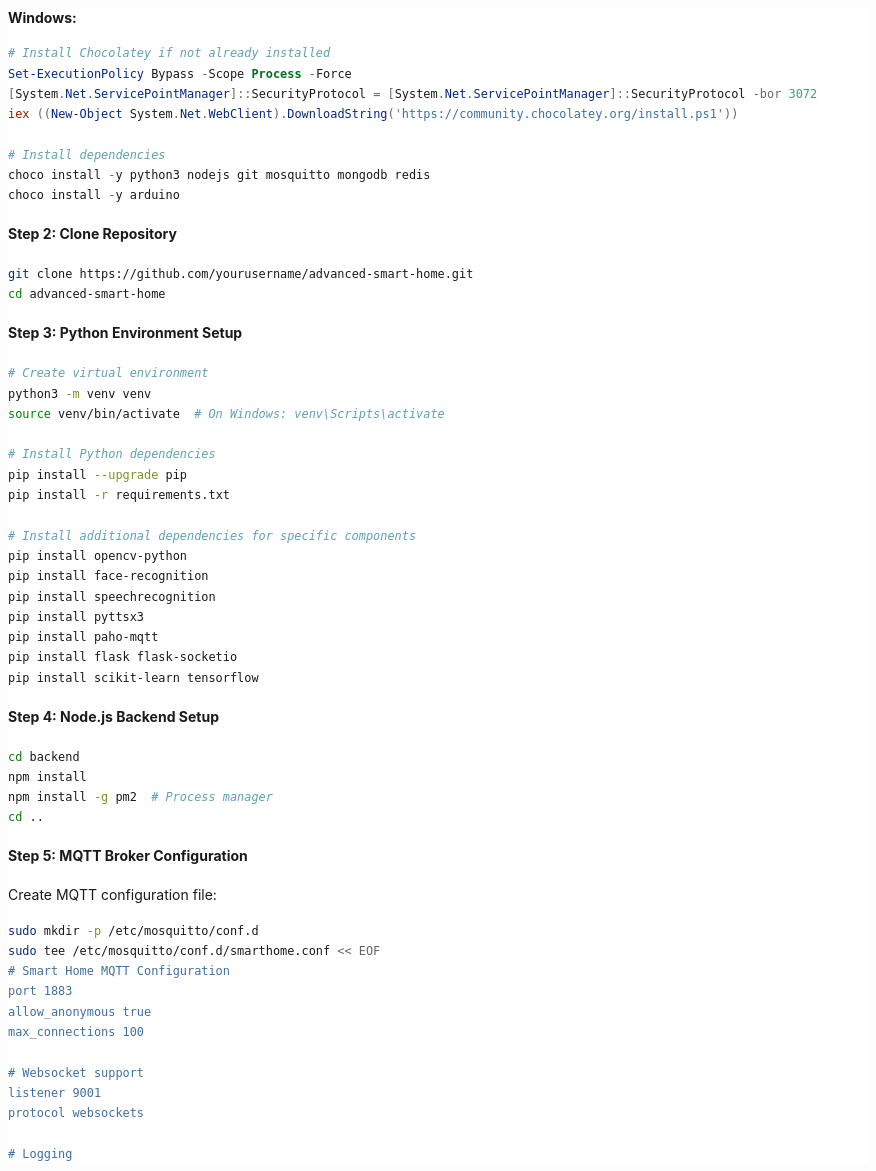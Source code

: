 **Windows:**
```powershell
# Install Chocolatey if not already installed
Set-ExecutionPolicy Bypass -Scope Process -Force
[System.Net.ServicePointManager]::SecurityProtocol = [System.Net.ServicePointManager]::SecurityProtocol -bor 3072
iex ((New-Object System.Net.WebClient).DownloadString('https://community.chocolatey.org/install.ps1'))

# Install dependencies
choco install -y python3 nodejs git mosquitto mongodb redis
choco install -y arduino
```

#### Step 2: Clone Repository

```bash
git clone https://github.com/yourusername/advanced-smart-home.git
cd advanced-smart-home
```

#### Step 3: Python Environment Setup

```bash
# Create virtual environment
python3 -m venv venv
source venv/bin/activate  # On Windows: venv\Scripts\activate

# Install Python dependencies
pip install --upgrade pip
pip install -r requirements.txt

# Install additional dependencies for specific components
pip install opencv-python
pip install face-recognition
pip install speechrecognition
pip install pyttsx3
pip install paho-mqtt
pip install flask flask-socketio
pip install scikit-learn tensorflow
```

#### Step 4: Node.js Backend Setup

```bash
cd backend
npm install
npm install -g pm2  # Process manager
cd ..
```

#### Step 5: MQTT Broker Configuration

Create MQTT configuration file:
```bash
sudo mkdir -p /etc/mosquitto/conf.d
sudo tee /etc/mosquitto/conf.d/smarthome.conf << EOF
# Smart Home MQTT Configuration
port 1883
allow_anonymous true
max_connections 100

# Websocket support
listener 9001
protocol websockets

# Logging
```